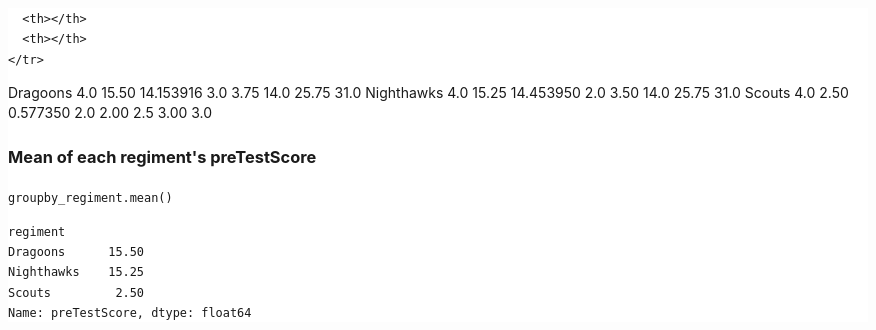       <th></th>
      <th></th>
    </tr>
  </thead>
  <tbody>
    <tr>
      <th>Dragoons</th>
      <td>4.0</td>
      <td>15.50</td>
      <td>14.153916</td>
      <td>3.0</td>
      <td>3.75</td>
      <td>14.0</td>
      <td>25.75</td>
      <td>31.0</td>
    </tr>
    <tr>
      <th>Nighthawks</th>
      <td>4.0</td>
      <td>15.25</td>
      <td>14.453950</td>
      <td>2.0</td>
      <td>3.50</td>
      <td>14.0</td>
      <td>25.75</td>
      <td>31.0</td>
    </tr>
    <tr>
      <th>Scouts</th>
      <td>4.0</td>
      <td>2.50</td>
      <td>0.577350</td>
      <td>2.0</td>
      <td>2.00</td>
      <td>2.5</td>
      <td>3.00</td>
      <td>3.0</td>
    </tr>
  </tbody>
</table>
</div>



### Mean of each regiment's preTestScore


```python
groupby_regiment.mean()
```




    regiment
    Dragoons      15.50
    Nighthawks    15.25
    Scouts         2.50
    Name: preTestScore, dtype: float64
